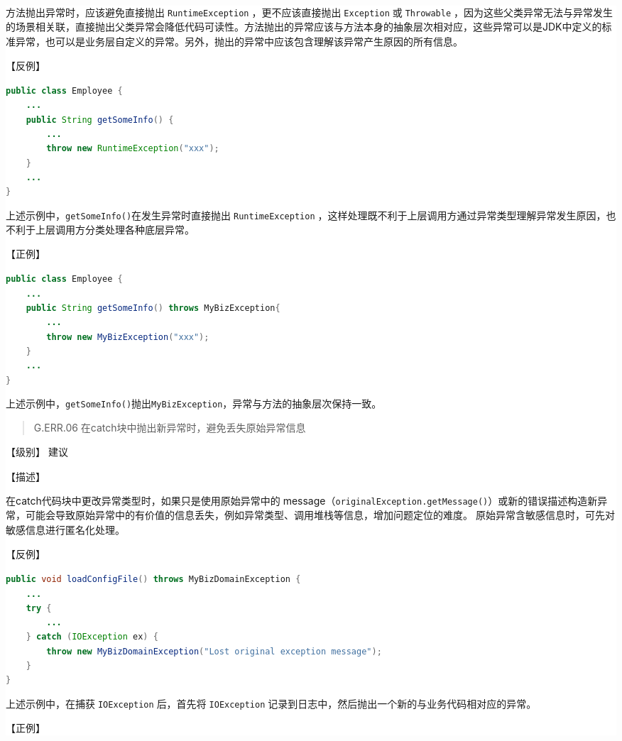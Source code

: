 方法抛出异常时，应该避免直接抛出 `RuntimeException` ，更不应该直接抛出 `Exception` 或 `Throwable` ，因为这些父类异常无法与异常发生的场景相关联，直接抛出父类异常会降低代码可读性。方法抛出的异常应该与方法本身的抽象层次相对应，这些异常可以是JDK中定义的标准异常，也可以是业务层自定义的异常。另外，抛出的异常中应该包含理解该异常产生原因的所有信息。

【反例】

```java
public class Employee {
    ...
    public String getSomeInfo() {
        ...
        throw new RuntimeException("xxx");
    }
    ...
}
```

上述示例中，`getSomeInfo()`在发生异常时直接抛出 `RuntimeException` ，这样处理既不利于上层调用方通过异常类型理解异常发生原因，也不利于上层调用方分类处理各种底层异常。

【正例】

```java
public class Employee {
    ...
    public String getSomeInfo() throws MyBizException{
        ...
        throw new MyBizException("xxx");
    }
    ...
}
```

上述示例中，`getSomeInfo()`抛出`MyBizException`，异常与方法的抽象层次保持一致。

> G.ERR.06 在catch块中抛出新异常时，避免丢失原始异常信息

【级别】 建议

【描述】

在catch代码块中更改异常类型时，如果只是使用原始异常中的 message（`originalException.getMessage()`）或新的错误描述构造新异常，可能会导致原始异常中的有价值的信息丢失，例如异常类型、调用堆栈等信息，增加问题定位的难度。 原始异常含敏感信息时，可先对敏感信息进行匿名化处理。

【反例】

```java
public void loadConfigFile() throws MyBizDomainException {
    ...
    try {
        ...
    } catch (IOException ex) {
        throw new MyBizDomainException("Lost original exception message");
    }
}
```

上述示例中，在捕获 `IOException` 后，首先将 `IOException` 记录到日志中，然后抛出一个新的与业务代码相对应的异常。

【正例】
